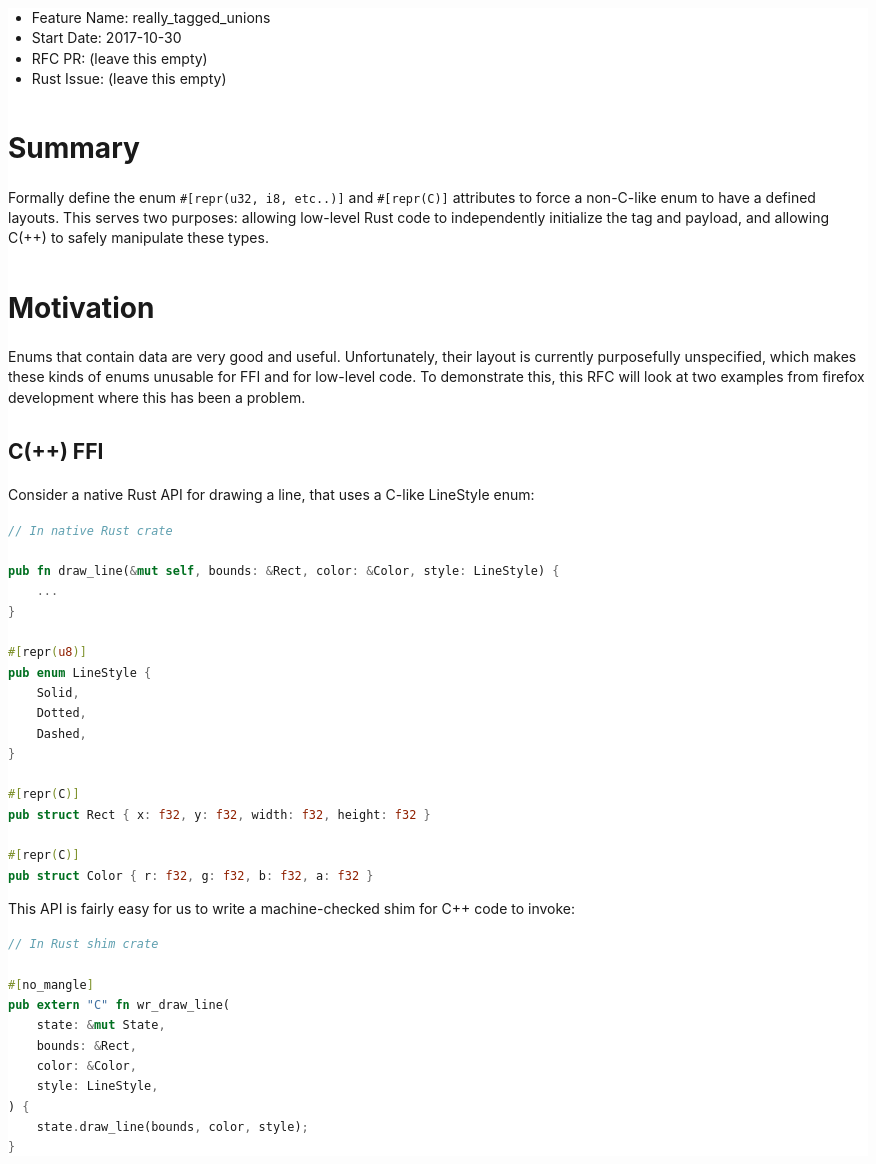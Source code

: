 - Feature Name: really_tagged_unions
- Start Date: 2017-10-30
- RFC PR: (leave this empty)
- Rust Issue: (leave this empty)

# Summary
[summary]: #summary

Formally define the enum `#[repr(u32, i8, etc..)]` and `#[repr(C)]` attributes to force a non-C-like enum to have a defined layouts. This serves two purposes: allowing low-level Rust code to independently initialize the tag and payload, and allowing C(++) to safely manipulate these types.


# Motivation
[motivation]: #motivation

Enums that contain data are very good and useful. Unfortunately, their layout is currently purposefully unspecified, which makes these kinds of enums unusable for FFI and for low-level code. To demonstrate this, this RFC will look at two examples from firefox development where this has been a problem.



## C(++) FFI


Consider a native Rust API for drawing a line, that uses a C-like LineStyle enum:

```rust
// In native Rust crate

pub fn draw_line(&mut self, bounds: &Rect, color: &Color, style: LineStyle) {
    ...
}

#[repr(u8)]
pub enum LineStyle {
    Solid,
    Dotted,
    Dashed,
}

#[repr(C)]
pub struct Rect { x: f32, y: f32, width: f32, height: f32 }

#[repr(C)]
pub struct Color { r: f32, g: f32, b: f32, a: f32 }
```


This API is fairly easy for us to write a machine-checked shim for C++ code to invoke:

```rust
// In Rust shim crate

#[no_mangle]
pub extern "C" fn wr_draw_line(
    state: &mut State, 
    bounds: &Rect, 
    color: &Color,
    style: LineStyle,
) {
    state.draw_line(bounds, color, style);
} 
```


[guide-level-explanation]: #guide-level-explanation
[reference-level-explanation]: #reference-level-explanation
[drawbacks]: #drawbacks
[alternatives]: #alternatives
[unresolved]: #unresolved-questions